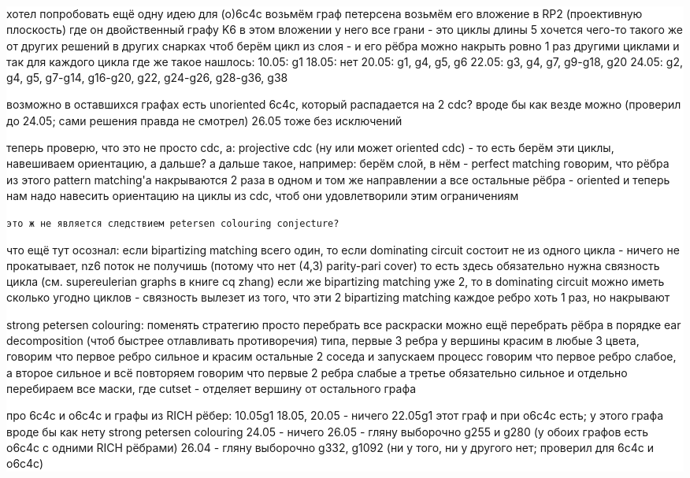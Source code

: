 
хотел попробовать ещё одну идею для (o)6c4c
возьмём граф петерсена
возьмём его вложение в RP2 (проективную плоскость)
где он двойственный графу K6
в этом вложении у него все грани - это циклы длины 5
хочется чего-то такого же от других решений в других снарках
чтоб берём цикл из слоя - и его рёбра можно накрыть ровно 1 раз другими циклами
и так для каждого цикла
где же такое нашлось:
	10.05: g1
	18.05: нет
	20.05: g1, g4, g5, g6
	22.05: g3, g4, g7, g9-g18, g20
	24.05: g2, g4, g5, g7-g14, g16-g20, g22, g24-g26, g28-g36, g38
	
возможно в оставшихся графах есть unoriented 6c4c, который распадается на 2 cdc?
вроде бы как везде можно (проверил до 24.05; сами решения правда не смотрел)
26.05 тоже без исключений

теперь проверю, что это не просто cdc, а:
	projective cdc (ну или может oriented cdc) - то есть берём эти циклы, навешиваем ориентацию,
	а дальше?
	а дальше такое, например: берём слой, в нём - perfect matching
	говорим, что рёбра из этого pattern matching'а накрываются 2 раза в одном и том же направлении
	а все остальные рёбра - oriented
	и теперь нам надо навесить ориентацию на циклы из cdc, чтоб они удовлетворили этим ограничениям
	
	это ж не является следствием petersen colouring conjecture?
	

что ещё тут осознал:
	если bipartizing matching всего один, то если dominating circuit состоит не из одного цикла - ничего не прокатывает, nz6 поток не получишь (потому что нет (4,3) parity-pari cover)
	то есть здесь обязательно нужна связность цикла (см. supereulerian graphs в книге cq zhang)
	если же bipartizing matching уже 2, то в dominating circuit можно иметь сколько угодно циклов - связность вылезет из того, что эти 2 bipartizing matching каждое ребро хоть 1 раз, но накрывают
	
	
	
strong petersen colouring:
	поменять стратегию
	просто перебрать все раскраски
	можно ещё перебрать рёбра в порядке ear decomposition (чтоб быстрее отлавливать противоречия)
	типа,
	первые 3 ребра у вершины красим в любые 3 цвета,
	говорим что первое ребро сильное и красим остальные 2 соседа и запускаем процесс
	говорим что первое ребро слабое, а второе сильное и всё повторяем
	говорим что первые 2 ребра слабые а третье обязательно сильное
	и отдельно перебираем все маски, где cutset - отделяет вершину от остального графа
	

про 6c4c и o6c4c и графы из RICH рёбер:
	10.05g1
	18.05, 20.05 - ничего
	22.05g1 этот граф и при o6c4c есть; у этого графа вроде бы как нету strong petersen colouring
	24.05 - ничего
	26.05 - гляну выборочно g255 и g280 (у обоих графов есть o6c4c с одними RICH рёбрами)
	26.04 - гляну выборочно g332, g1092 (ни у того, ни у другого нет; проверил для 6c4c и o6c4c)
	